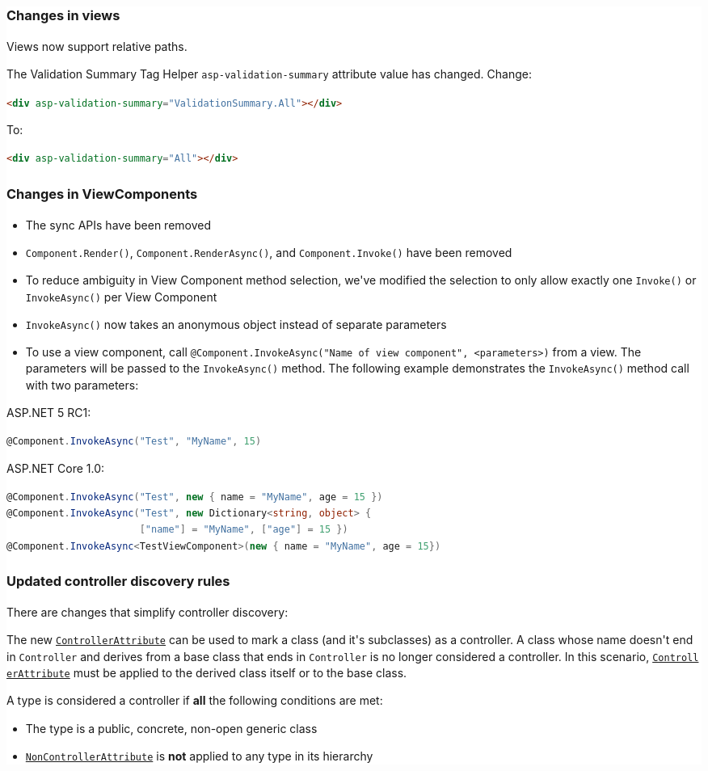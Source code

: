 ### Changes in views

Views now support relative paths.

The Validation Summary Tag Helper `asp-validation-summary` attribute value has changed. Change:

````html
<div asp-validation-summary="ValidationSummary.All"></div>
   ````

To:

````html
<div asp-validation-summary="All"></div>
   ````

### Changes in ViewComponents

* The sync APIs have been removed

* `Component.Render()`, `Component.RenderAsync()`, and `Component.Invoke()` have been removed

* To reduce ambiguity in View Component method selection, we've modified the selection to only allow exactly one `Invoke()` or `InvokeAsync()` per View Component

* `InvokeAsync()` now takes an anonymous object instead of separate parameters

* To use a view component, call `@Component.InvokeAsync("Name of view component", <parameters>)` from a view. The parameters will be passed to the `InvokeAsync()` method. The following example demonstrates the `InvokeAsync()` method call with two parameters:

ASP.NET 5 RC1:

````csharp
@Component.InvokeAsync("Test", "MyName", 15)
   ````

ASP.NET Core 1.0:

````csharp
@Component.InvokeAsync("Test", new { name = "MyName", age = 15 })
@Component.InvokeAsync("Test", new Dictionary<string, object> {
                       ["name"] = "MyName", ["age"] = 15 })
@Component.InvokeAsync<TestViewComponent>(new { name = "MyName", age = 15})
````

### Updated controller discovery rules

There are changes that simplify controller discovery:

The new [`ControllerAttribute`](ControllerAttribute) can be used to mark a class (and it's subclasses) as a controller. A class whose name doesn't end in `Controller` and derives from a base class that ends in `Controller` is no longer considered a controller. In this scenario, [`ControllerAttribute`](ControllerAttribute) must be applied to the derived class itself or to the base class.

A type is considered a controller if **all** the following conditions are met:

* The type is a public, concrete, non-open generic class

* [`NonControllerAttribute`](NonControllerAttribute) is **not** applied to any type in its hierarchy
